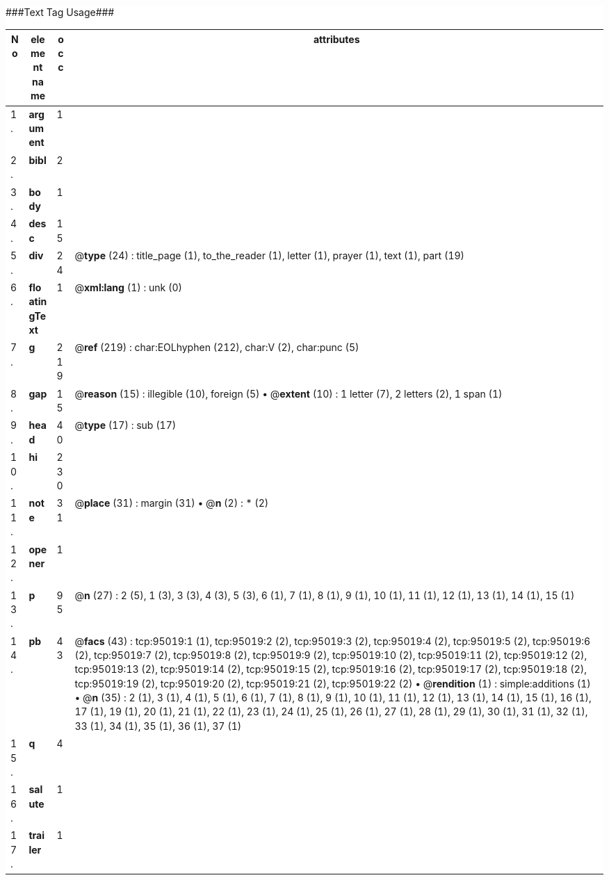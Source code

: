 
###Text Tag Usage###

|No|element name|occ|attributes|
|---|---|---|---|
|1.|__argument__|1||
|2.|__bibl__|2||
|3.|__body__|1||
|4.|__desc__|15||
|5.|__div__|24| @__type__ (24) : title_page (1), to_the_reader (1), letter (1), prayer (1), text (1), part (19)|
|6.|__floatingText__|1| @__xml:lang__ (1) : unk (0)|
|7.|__g__|219| @__ref__ (219) : char:EOLhyphen (212), char:V (2), char:punc (5)|
|8.|__gap__|15| @__reason__ (15) : illegible (10), foreign (5)  •  @__extent__ (10) : 1 letter (7), 2 letters (2), 1 span (1)|
|9.|__head__|40| @__type__ (17) : sub (17)|
|10.|__hi__|230||
|11.|__note__|31| @__place__ (31) : margin (31)  •  @__n__ (2) : * (2)|
|12.|__opener__|1||
|13.|__p__|95| @__n__ (27) : 2 (5), 1 (3), 3 (3), 4 (3), 5 (3), 6 (1), 7 (1), 8 (1), 9 (1), 10 (1), 11 (1), 12 (1), 13 (1), 14 (1), 15 (1)|
|14.|__pb__|43| @__facs__ (43) : tcp:95019:1 (1), tcp:95019:2 (2), tcp:95019:3 (2), tcp:95019:4 (2), tcp:95019:5 (2), tcp:95019:6 (2), tcp:95019:7 (2), tcp:95019:8 (2), tcp:95019:9 (2), tcp:95019:10 (2), tcp:95019:11 (2), tcp:95019:12 (2), tcp:95019:13 (2), tcp:95019:14 (2), tcp:95019:15 (2), tcp:95019:16 (2), tcp:95019:17 (2), tcp:95019:18 (2), tcp:95019:19 (2), tcp:95019:20 (2), tcp:95019:21 (2), tcp:95019:22 (2)  •  @__rendition__ (1) : simple:additions (1)  •  @__n__ (35) : 2 (1), 3 (1), 4 (1), 5 (1), 6 (1), 7 (1), 8 (1), 9 (1), 10 (1), 11 (1), 12 (1), 13 (1), 14 (1), 15 (1), 16 (1), 17 (1), 19 (1), 20 (1), 21 (1), 22 (1), 23 (1), 24 (1), 25 (1), 26 (1), 27 (1), 28 (1), 29 (1), 30 (1), 31 (1), 32 (1), 33 (1), 34 (1), 35 (1), 36 (1), 37 (1)|
|15.|__q__|4||
|16.|__salute__|1||
|17.|__trailer__|1||

